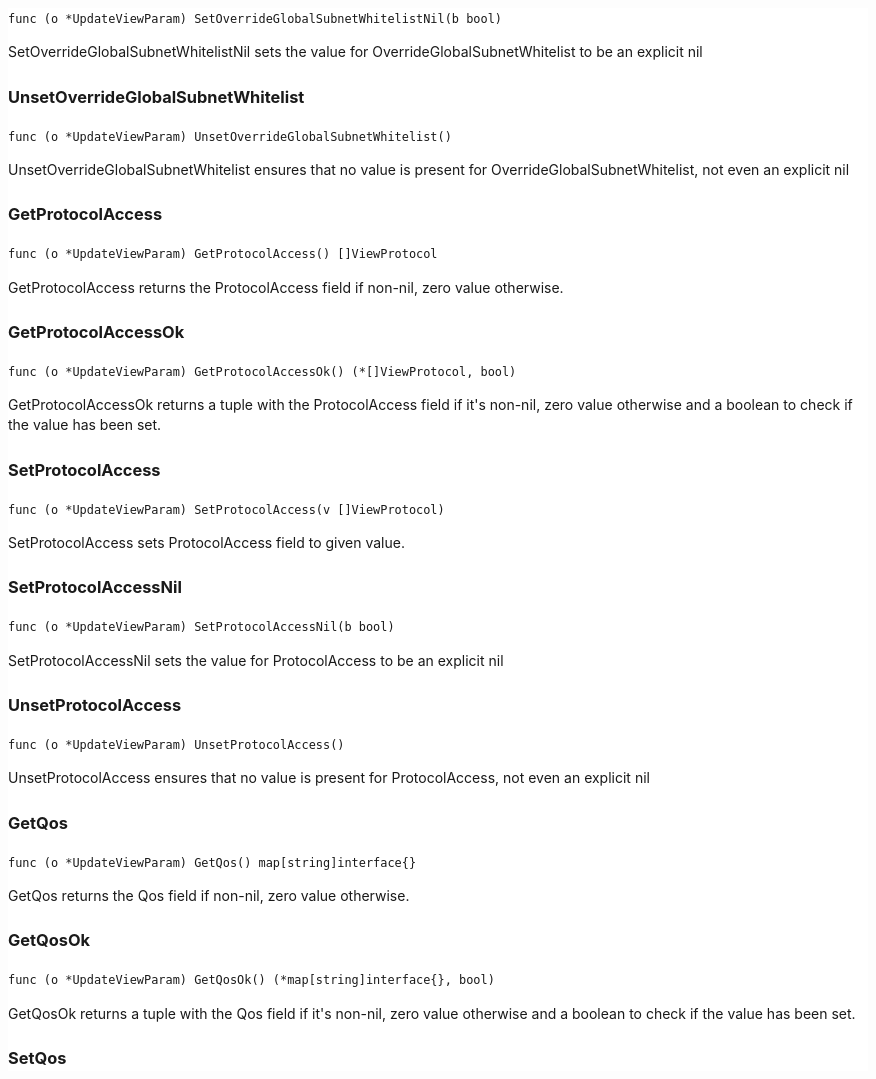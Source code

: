 `func (o *UpdateViewParam) SetOverrideGlobalSubnetWhitelistNil(b bool)`

 SetOverrideGlobalSubnetWhitelistNil sets the value for OverrideGlobalSubnetWhitelist to be an explicit nil

### UnsetOverrideGlobalSubnetWhitelist
`func (o *UpdateViewParam) UnsetOverrideGlobalSubnetWhitelist()`

UnsetOverrideGlobalSubnetWhitelist ensures that no value is present for OverrideGlobalSubnetWhitelist, not even an explicit nil
### GetProtocolAccess

`func (o *UpdateViewParam) GetProtocolAccess() []ViewProtocol`

GetProtocolAccess returns the ProtocolAccess field if non-nil, zero value otherwise.

### GetProtocolAccessOk

`func (o *UpdateViewParam) GetProtocolAccessOk() (*[]ViewProtocol, bool)`

GetProtocolAccessOk returns a tuple with the ProtocolAccess field if it's non-nil, zero value otherwise
and a boolean to check if the value has been set.

### SetProtocolAccess

`func (o *UpdateViewParam) SetProtocolAccess(v []ViewProtocol)`

SetProtocolAccess sets ProtocolAccess field to given value.


### SetProtocolAccessNil

`func (o *UpdateViewParam) SetProtocolAccessNil(b bool)`

 SetProtocolAccessNil sets the value for ProtocolAccess to be an explicit nil

### UnsetProtocolAccess
`func (o *UpdateViewParam) UnsetProtocolAccess()`

UnsetProtocolAccess ensures that no value is present for ProtocolAccess, not even an explicit nil
### GetQos

`func (o *UpdateViewParam) GetQos() map[string]interface{}`

GetQos returns the Qos field if non-nil, zero value otherwise.

### GetQosOk

`func (o *UpdateViewParam) GetQosOk() (*map[string]interface{}, bool)`

GetQosOk returns a tuple with the Qos field if it's non-nil, zero value otherwise
and a boolean to check if the value has been set.

### SetQos
